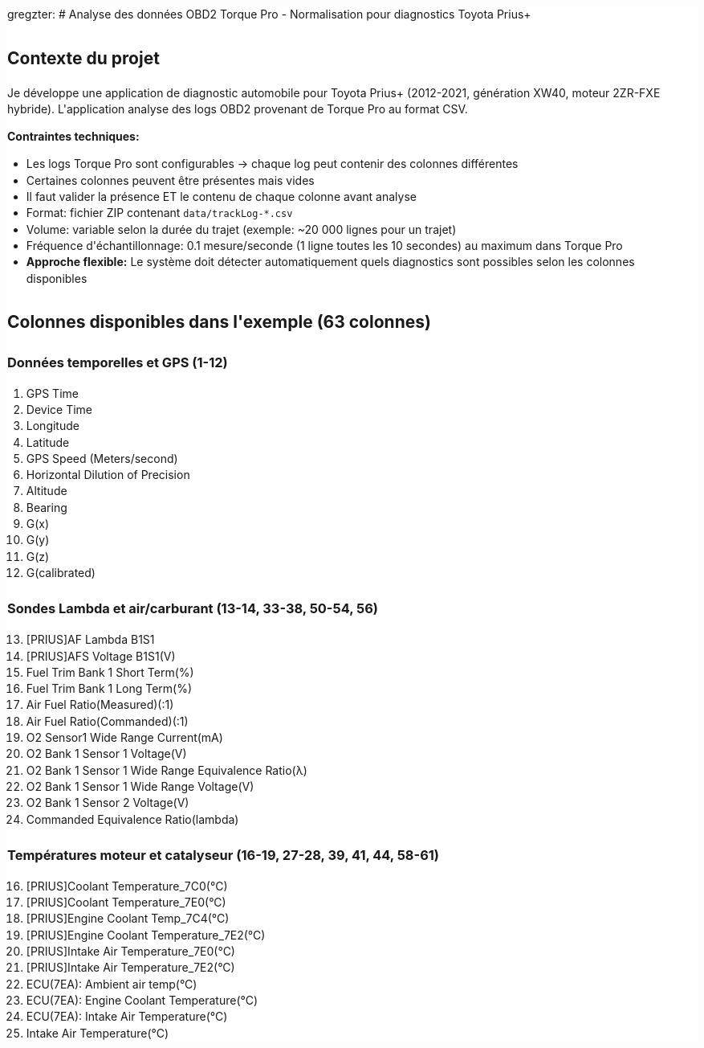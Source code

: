 gregzter: # Analyse des données OBD2 Torque Pro - Normalisation pour diagnostics Toyota Prius+

## Contexte du projet

Je développe une application de diagnostic automobile pour Toyota Prius+ (2012-2021, génération XW40, moteur 2ZR-FXE hybride). L'application analyse des logs OBD2 provenant de Torque Pro au format CSV.

**Contraintes techniques:**
- Les logs Torque Pro sont configurables → chaque log peut contenir des colonnes différentes
- Certaines colonnes peuvent être présentes mais vides
- Il faut valider la présence ET le contenu de chaque colonne avant analyse
- Format: fichier ZIP contenant `data/trackLog-*.csv`
- Volume: variable selon la durée du trajet (exemple: ~20 000 lignes pour un trajet)
- Fréquence d'échantillonnage: 0.1 mesure/seconde (1 ligne toutes les 10 secondes) au maximum dans Torque Pro
- **Approche flexible:** Le système doit détecter automatiquement quels diagnostics sont possibles selon les colonnes disponibles

## Colonnes disponibles dans l'exemple (63 colonnes)

### Données temporelles et GPS (1-12)
1. GPS Time
2. Device Time
3. Longitude
4. Latitude
5. GPS Speed (Meters/second)
6. Horizontal Dilution of Precision
7. Altitude
8. Bearing
9. G(x)
10. G(y)
11. G(z)
12. G(calibrated)

### Sondes Lambda et air/carburant (13-14, 33-38, 50-54, 56)
13. [PRIUS]AF Lambda B1S1
14. [PRIUS]AFS Voltage B1S1(V)
33. Fuel Trim Bank 1 Short Term(%)
34. Fuel Trim Bank 1 Long Term(%)
37. Air Fuel Ratio(Measured)(:1)
38. Air Fuel Ratio(Commanded)(:1)
50. O2 Sensor1 Wide Range Current(mA)
51. O2 Bank 1 Sensor 1 Voltage(V)
52. O2 Bank 1 Sensor 1 Wide Range Equivalence Ratio(λ)
53. O2 Bank 1 Sensor 1 Wide Range Voltage(V)
54. O2 Bank 1 Sensor 2 Voltage(V)
56. Commanded Equivalence Ratio(lambda)

### Températures moteur et catalyseur (16-19, 27-28, 39, 41, 44, 58-61)
16. [PRIUS]Coolant Temperature_7C0(°C)
17. [PRIUS]Coolant Temperature_7E0(°C)
18. [PRIUS]Engine Coolant Temp_7C4(°C)
19. [PRIUS]Engine Coolant Temperature_7E2(°C)
27. [PRIUS]Intake Air Temperature_7E0(°C)
28. [PRIUS]Intake Air Temperature_7E2(°C)
39. ECU(7EA): Ambient air temp(°C)
41. ECU(7EA): Engine Coolant Temperature(°C)
44. ECU(7EA): Intake Air Temperature(°C)
58. Intake Air Temperature(°C)